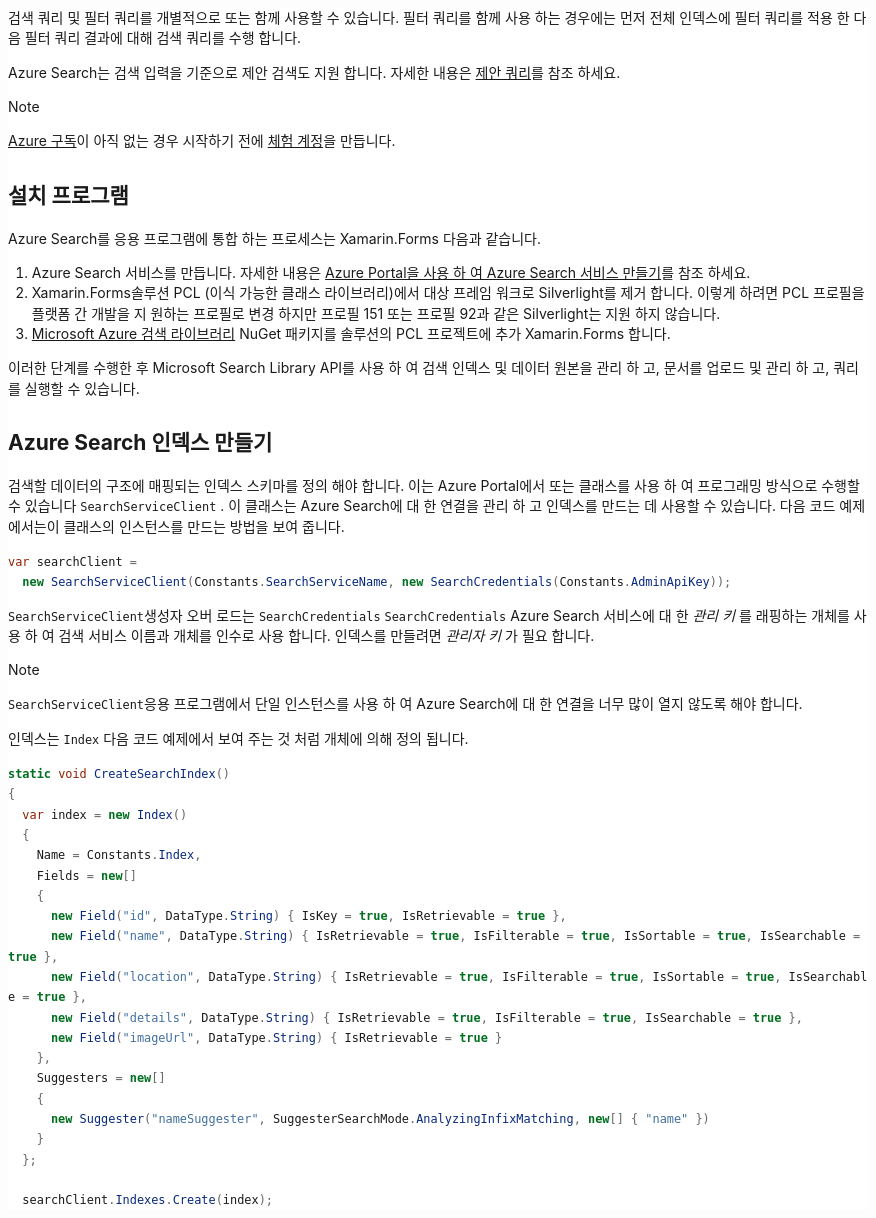 검색 쿼리 및 필터 쿼리를 개별적으로 또는 함께 사용할 수 있습니다. 필터 쿼리를 함께 사용 하는 경우에는 먼저 전체 인덱스에 필터 쿼리를 적용 한 다음 필터 쿼리 결과에 대해 검색 쿼리를 수행 합니다.

Azure Search는 검색 입력을 기준으로 제안 검색도 지원 합니다. 자세한 내용은 [제안 쿼리](#suggestion-queries)를 참조 하세요.

> [!NOTE]
> [Azure 구독](/azure/guides/developer/azure-developer-guide#understanding-accounts-subscriptions-and-billing)이 아직 없는 경우 시작하기 전에 [체험 계정](https://aka.ms/azfree-docs-mobileapps)을 만듭니다.

## <a name="setup"></a>설치 프로그램

Azure Search를 응용 프로그램에 통합 하는 프로세스는 Xamarin.Forms 다음과 같습니다.

1. Azure Search 서비스를 만듭니다. 자세한 내용은 [Azure Portal을 사용 하 여 Azure Search 서비스 만들기](/azure/search/search-create-service-portal/)를 참조 하세요.
1. Xamarin.Forms솔루션 PCL (이식 가능한 클래스 라이브러리)에서 대상 프레임 워크로 Silverlight를 제거 합니다. 이렇게 하려면 PCL 프로필을 플랫폼 간 개발을 지 원하는 프로필로 변경 하지만 프로필 151 또는 프로필 92과 같은 Silverlight는 지원 하지 않습니다.
1. [Microsoft Azure 검색 라이브러리](https://www.nuget.org/packages/Microsoft.Azure.Search) NuGet 패키지를 솔루션의 PCL 프로젝트에 추가 Xamarin.Forms 합니다.

이러한 단계를 수행한 후 Microsoft Search Library API를 사용 하 여 검색 인덱스 및 데이터 원본을 관리 하 고, 문서를 업로드 및 관리 하 고, 쿼리를 실행할 수 있습니다.

## <a name="creating-the-azure-search-index"></a>Azure Search 인덱스 만들기

검색할 데이터의 구조에 매핑되는 인덱스 스키마를 정의 해야 합니다. 이는 Azure Portal에서 또는 클래스를 사용 하 여 프로그래밍 방식으로 수행할 수 있습니다 `SearchServiceClient` . 이 클래스는 Azure Search에 대 한 연결을 관리 하 고 인덱스를 만드는 데 사용할 수 있습니다. 다음 코드 예제에서는이 클래스의 인스턴스를 만드는 방법을 보여 줍니다.

```csharp
var searchClient =
  new SearchServiceClient(Constants.SearchServiceName, new SearchCredentials(Constants.AdminApiKey));
```

`SearchServiceClient`생성자 오버 로드는 `SearchCredentials` `SearchCredentials` Azure Search 서비스에 대 한 *관리 키* 를 래핑하는 개체를 사용 하 여 검색 서비스 이름과 개체를 인수로 사용 합니다. 인덱스를 만들려면 *관리자 키* 가 필요 합니다.

> [!NOTE]
> `SearchServiceClient`응용 프로그램에서 단일 인스턴스를 사용 하 여 Azure Search에 대 한 연결을 너무 많이 열지 않도록 해야 합니다.

인덱스는 `Index` 다음 코드 예제에서 보여 주는 것 처럼 개체에 의해 정의 됩니다.

```csharp
static void CreateSearchIndex()
{
  var index = new Index()
  {
    Name = Constants.Index,
    Fields = new[]
    {
      new Field("id", DataType.String) { IsKey = true, IsRetrievable = true },
      new Field("name", DataType.String) { IsRetrievable = true, IsFilterable = true, IsSortable = true, IsSearchable = true },
      new Field("location", DataType.String) { IsRetrievable = true, IsFilterable = true, IsSortable = true, IsSearchable = true },
      new Field("details", DataType.String) { IsRetrievable = true, IsFilterable = true, IsSearchable = true },
      new Field("imageUrl", DataType.String) { IsRetrievable = true }
    },
    Suggesters = new[]
    {
      new Suggester("nameSuggester", SuggesterSearchMode.AnalyzingInfixMatching, new[] { "name" })
    }
  };

  searchClient.Indexes.Create(index);
```